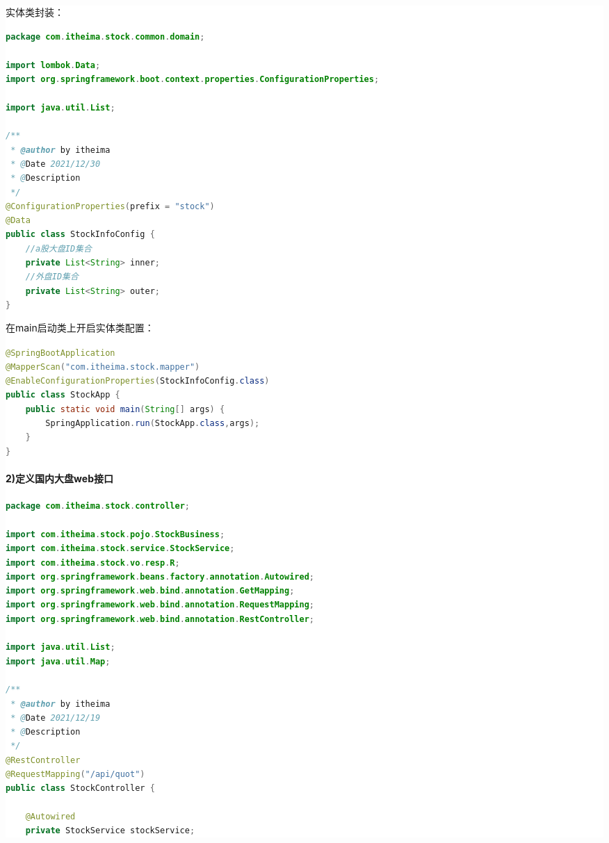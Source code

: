 实体类封装：

~~~java
package com.itheima.stock.common.domain;

import lombok.Data;
import org.springframework.boot.context.properties.ConfigurationProperties;

import java.util.List;

/**
 * @author by itheima
 * @Date 2021/12/30
 * @Description
 */
@ConfigurationProperties(prefix = "stock")
@Data
public class StockInfoConfig {
    //a股大盘ID集合
    private List<String> inner;
    //外盘ID集合
    private List<String> outer;
}
~~~

在main启动类上开启实体类配置：

~~~java
@SpringBootApplication
@MapperScan("com.itheima.stock.mapper")
@EnableConfigurationProperties(StockInfoConfig.class)
public class StockApp {
    public static void main(String[] args) {
        SpringApplication.run(StockApp.class,args);
    }
}
~~~

#### 2)定义国内大盘web接口

~~~java
package com.itheima.stock.controller;

import com.itheima.stock.pojo.StockBusiness;
import com.itheima.stock.service.StockService;
import com.itheima.stock.vo.resp.R;
import org.springframework.beans.factory.annotation.Autowired;
import org.springframework.web.bind.annotation.GetMapping;
import org.springframework.web.bind.annotation.RequestMapping;
import org.springframework.web.bind.annotation.RestController;

import java.util.List;
import java.util.Map;

/**
 * @author by itheima
 * @Date 2021/12/19
 * @Description
 */
@RestController
@RequestMapping("/api/quot")
public class StockController {

    @Autowired
    private StockService stockService;

~~~